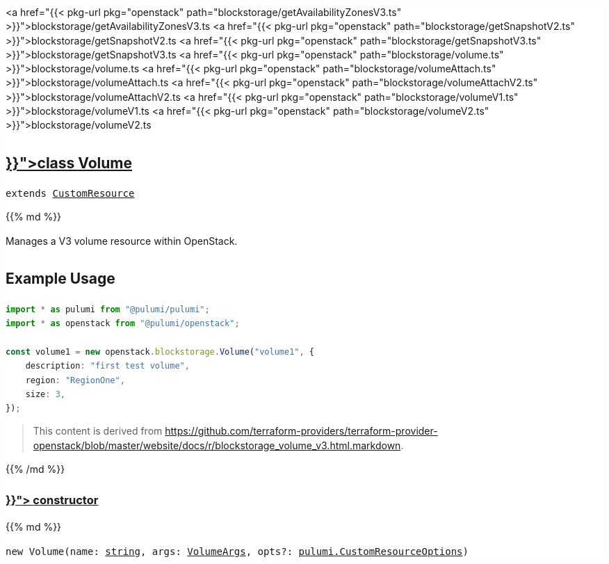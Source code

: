 <a href="{{< pkg-url pkg="openstack" path="blockstorage/getAvailabilityZonesV3.ts" >}}">blockstorage/getAvailabilityZonesV3.ts</a> <a href="{{< pkg-url pkg="openstack" path="blockstorage/getSnapshotV2.ts" >}}">blockstorage/getSnapshotV2.ts</a> <a href="{{< pkg-url pkg="openstack" path="blockstorage/getSnapshotV3.ts" >}}">blockstorage/getSnapshotV3.ts</a> <a href="{{< pkg-url pkg="openstack" path="blockstorage/volume.ts" >}}">blockstorage/volume.ts</a> <a href="{{< pkg-url pkg="openstack" path="blockstorage/volumeAttach.ts" >}}">blockstorage/volumeAttach.ts</a> <a href="{{< pkg-url pkg="openstack" path="blockstorage/volumeAttachV2.ts" >}}">blockstorage/volumeAttachV2.ts</a> <a href="{{< pkg-url pkg="openstack" path="blockstorage/volumeV1.ts" >}}">blockstorage/volumeV1.ts</a> <a href="{{< pkg-url pkg="openstack" path="blockstorage/volumeV2.ts" >}}">blockstorage/volumeV2.ts</a> 
</div>
</div>
</div>


<h2 class="pdoc-module-header" id="Volume">
<a class="pdoc-member-name" href="{{< pkg-url pkg="openstack" path="blockstorage/volume.ts#L25" >}}">class <b>Volume</b></a>
</h2>
<div class="pdoc-module-contents">
<pre class="highlight"><span class='kd'>extends</span> <a href='/docs/reference/pkg/nodejs/pulumi/pulumi/#CustomResource'>CustomResource</a></pre>
{{% md %}}

Manages a V3 volume resource within OpenStack.

## Example Usage

```typescript
import * as pulumi from "@pulumi/pulumi";
import * as openstack from "@pulumi/openstack";

const volume1 = new openstack.blockstorage.Volume("volume1", {
    description: "first test volume",
    region: "RegionOne",
    size: 3,
});
```

> This content is derived from https://github.com/terraform-providers/terraform-provider-openstack/blob/master/website/docs/r/blockstorage_volume_v3.html.markdown.

{{% /md %}}
<h3 class="pdoc-member-header" id="Volume-constructor">
<a class="pdoc-child-name" href="{{< pkg-url pkg="openstack" path="blockstorage/volume.ts#L126" >}}"> <b>constructor</b></a>
</h3>
<div class="pdoc-member-contents">
{{% md %}}

<pre class="highlight"><span class='kd'></span><span class='kd'>new</span> Volume(name: <span class='kd'><a href='https://developer.mozilla.org/en-US/docs/Web/JavaScript/Reference/Global_Objects/String'>string</a></span>, args: <a href='#VolumeArgs'>VolumeArgs</a>, opts?: <a href='/docs/reference/pkg/nodejs/pulumi/pulumi/#CustomResourceOptions'>pulumi.CustomResourceOptions</a>)</pre>
